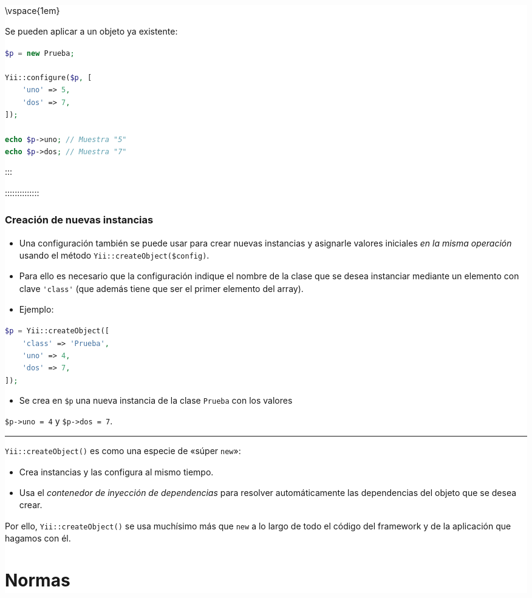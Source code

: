 \vspace{1em}

Se pueden aplicar a un objeto ya existente:

```php
$p = new Prueba;

Yii::configure($p, [
    'uno' => 5,
    'dos' => 7,
]);

echo $p->uno; // Muestra "5"
echo $p->dos; // Muestra "7"
```
:::

::::::::::::::

### Creación de nuevas instancias

- Una configuración también se puede usar para crear nuevas instancias y
  asignarle valores iniciales *en la misma operación* usando el método
  `Yii::createObject($config)`.

- Para ello es necesario que la configuración indique el nombre de la clase que
  se desea instanciar mediante un elemento con clave `'class'` (que además
  tiene que ser el primer elemento del array).

- Ejemplo:

```php
$p = Yii::createObject([
    'class' => 'Prueba',
    'uno' => 4,
    'dos' => 7,
]);
```

- Se crea en `$p` una nueva instancia de la clase `Prueba` con los valores

`$p->uno = 4` y `$p->dos = 7`.

---

`Yii::createObject()` es como una especie de «súper `new`»:

- Crea instancias y las configura al mismo tiempo.

- Usa el *contenedor de inyección de dependencias* para resolver
  automáticamente las dependencias del objeto que se desea crear.

Por ello, `Yii::createObject()` se usa muchísimo más que `new` a lo largo de
todo el código del framework y de la aplicación que hagamos con él.

# Normas
